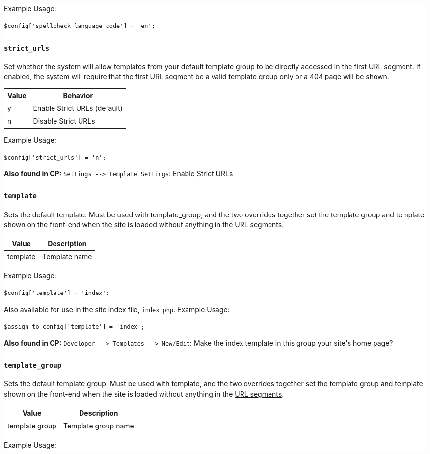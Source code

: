 Example Usage:

    $config['spellcheck_language_code'] = 'en';

### `strict_urls`

Set whether the system will allow templates from your default template group to be directly accessed in the first URL segment. If enabled, the system will require that the first URL segment be a valid template group only or a 404 page will be shown.

| Value | Behavior                     |
| ----- | ---------------------------- |
| y     | Enable Strict URLs (default) |
| n     | Disable Strict URLs          |

Example Usage:

    $config['strict_urls'] = 'n';

**Also found in CP:** `Settings --> Template Settings`: [Enable Strict URLs](control-panel/settings/template.md#enable-strict-urls)

### `template`

Sets the default template. Must be used with [template_group](#template_group), and the two overrides together set the template group and template shown on the front-end when the site is loaded without anything in the [URL segments](templates/globals/url-segments.md).

| Value    | Description   |
| -------- | ------------- |
| template | Template name |

Example Usage:

    $config['template'] = 'index';

Also available for use in the [site index file](#site-index-file), `index.php`. Example Usage:

    $assign_to_config['template'] = 'index';

**Also found in CP:** `Developer --> Templates --> New/Edit`: Make the index template in this group your site's home page?

### `template_group`

Sets the default template group. Must be used with [template](#template), and the two overrides together set the template group and template shown on the front-end when the site is loaded without anything in the [URL segments](templates/globals/url-segments.md).

| Value          | Description         |
| -------------- | ------------------- |
| template group | Template group name |

Example Usage:
